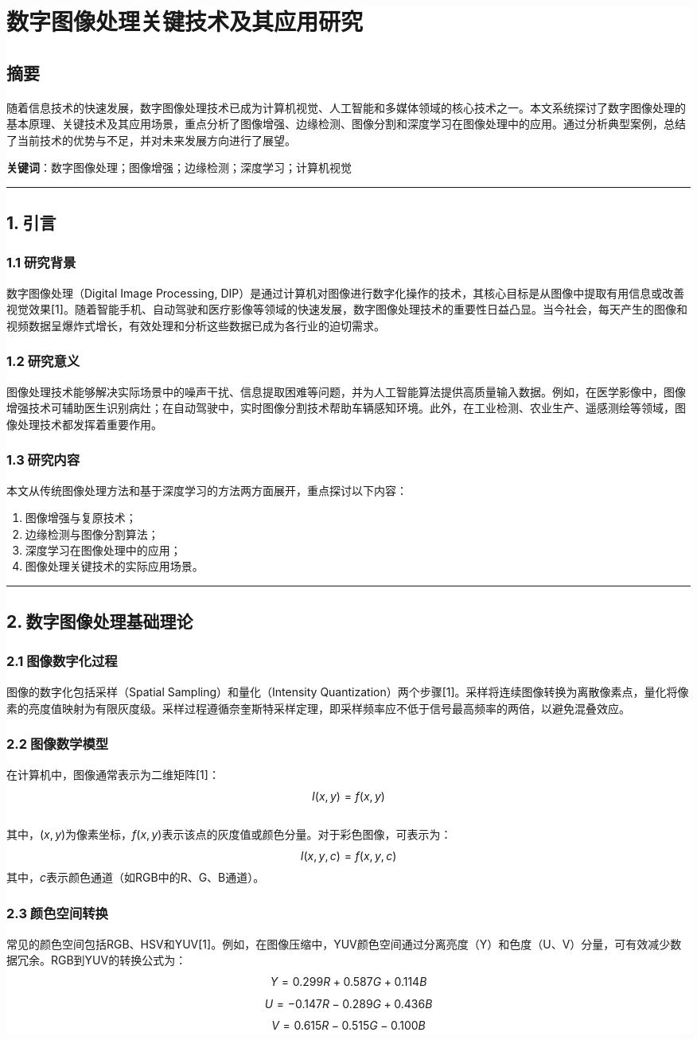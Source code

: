 # 数字图像处理关键技术及其应用研究

## 摘要  
随着信息技术的快速发展，数字图像处理技术已成为计算机视觉、人工智能和多媒体领域的核心技术之一。本文系统探讨了数字图像处理的基本原理、关键技术及其应用场景，重点分析了图像增强、边缘检测、图像分割和深度学习在图像处理中的应用。通过分析典型案例，总结了当前技术的优势与不足，并对未来发展方向进行了展望。

**关键词**：数字图像处理；图像增强；边缘检测；深度学习；计算机视觉  

---

## 1. 引言  
### 1.1 研究背景  
数字图像处理（Digital Image Processing, DIP）是通过计算机对图像进行数字化操作的技术，其核心目标是从图像中提取有用信息或改善视觉效果[1]。随着智能手机、自动驾驶和医疗影像等领域的快速发展，数字图像处理技术的重要性日益凸显。当今社会，每天产生的图像和视频数据呈爆炸式增长，有效处理和分析这些数据已成为各行业的迫切需求。  

### 1.2 研究意义  
图像处理技术能够解决实际场景中的噪声干扰、信息提取困难等问题，并为人工智能算法提供高质量输入数据。例如，在医学影像中，图像增强技术可辅助医生识别病灶；在自动驾驶中，实时图像分割技术帮助车辆感知环境。此外，在工业检测、农业生产、遥感测绘等领域，图像处理技术都发挥着重要作用。  

### 1.3 研究内容  
本文从传统图像处理方法和基于深度学习的方法两方面展开，重点探讨以下内容：  
1. 图像增强与复原技术；  
2. 边缘检测与图像分割算法；  
3. 深度学习在图像处理中的应用；
4. 图像处理关键技术的实际应用场景。  

---

## 2. 数字图像处理基础理论  
### 2.1 图像数字化过程  
图像的数字化包括采样（Spatial Sampling）和量化（Intensity Quantization）两个步骤[1]。采样将连续图像转换为离散像素点，量化将像素的亮度值映射为有限灰度级。采样过程遵循奈奎斯特采样定理，即采样频率应不低于信号最高频率的两倍，以避免混叠效应。  

### 2.2 图像数学模型  
在计算机中，图像通常表示为二维矩阵[1]：  
$$ I(x,y) = f(x,y) $$  
其中，$(x,y)$为像素坐标，$f(x,y)$表示该点的灰度值或颜色分量。对于彩色图像，可表示为：
$$ I(x,y,c) = f(x,y,c) $$
其中，$c$表示颜色通道（如RGB中的R、G、B通道）。

### 2.3 颜色空间转换  
常见的颜色空间包括RGB、HSV和YUV[1]。例如，在图像压缩中，YUV颜色空间通过分离亮度（Y）和色度（U、V）分量，可有效减少数据冗余。RGB到YUV的转换公式为：
$$ Y = 0.299R + 0.587G + 0.114B $$
$$ U = -0.147R - 0.289G + 0.436B $$
$$ V = 0.615R - 0.515G - 0.100B $$
